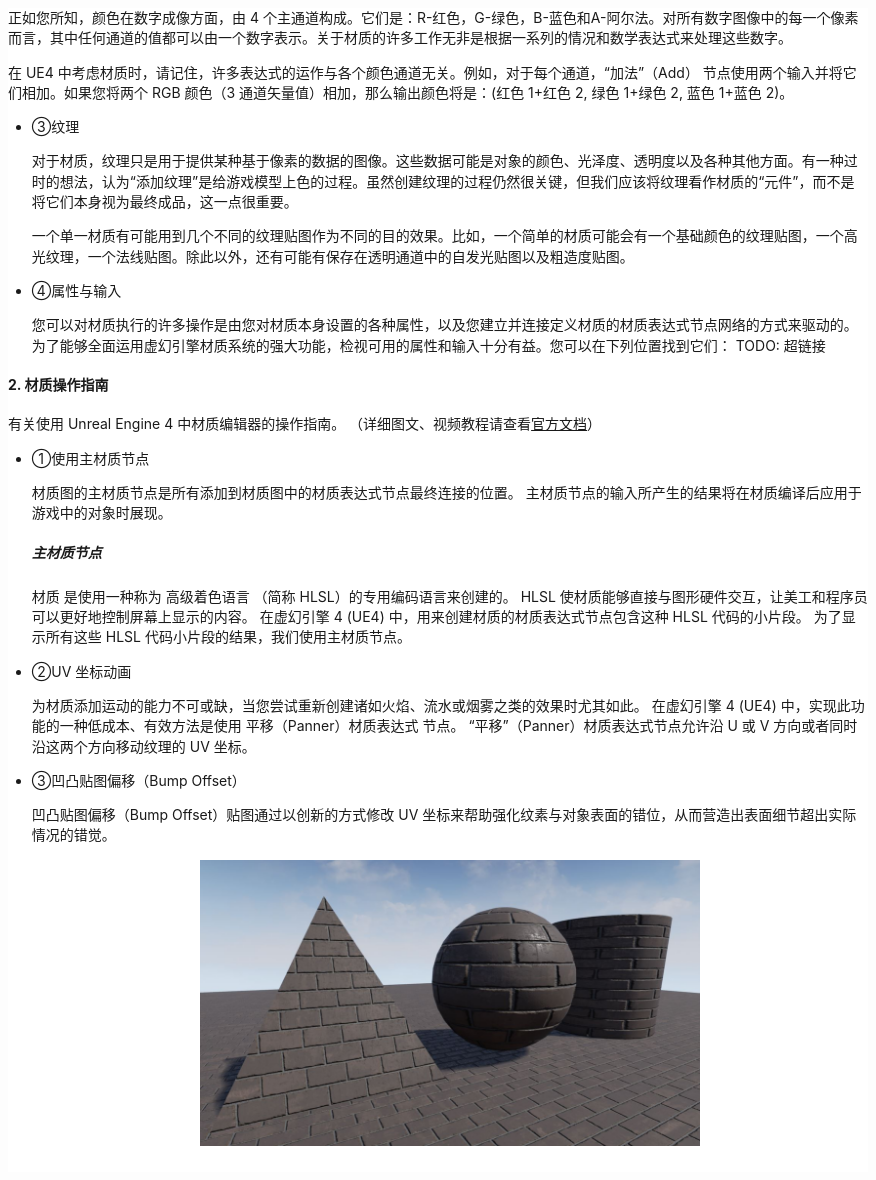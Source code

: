    正如您所知，颜色在数字成像方面，由 4 个主通道构成。它们是：R-红色，G-绿色，B-蓝色和A-阿尔法。对所有数字图像中的每一个像素而言，其中任何通道的值都可以由一个数字表示。关于材质的许多工作无非是根据一系列的情况和数学表达式来处理这些数字。 

   在 UE4 中考虑材质时，请记住，许多表达式的运作与各个颜色通道无关。例如，对于每个通道，“加法”（Add） 节点使用两个输入并将它们相加。如果您将两个 RGB 颜色（3 通道矢量值）相加，那么输出颜色将是：(红色 1+红色 2, 绿色 1+绿色 2, 蓝色 1+蓝色 2)。
- ③纹理

   对于材质，纹理只是用于提供某种基于像素的数据的图像。这些数据可能是对象的颜色、光泽度、透明度以及各种其他方面。有一种过时的想法，认为“添加纹理”是给游戏模型上色的过程。虽然创建纹理的过程仍然很关键，但我们应该将纹理看作材质的“元件”，而不是将它们本身视为最终成品，这一点很重要。 

   一个单一材质有可能用到几个不同的纹理贴图作为不同的目的效果。比如，一个简单的材质可能会有一个基础颜色的纹理贴图，一个高光纹理，一个法线贴图。除此以外，还有可能有保存在透明通道中的自发光贴图以及粗造度贴图。 

- ④属性与输入

   您可以对材质执行的许多操作是由您对材质本身设置的各种属性，以及您建立并连接定义材质的材质表达式节点网络的方式来驱动的。为了能够全面运用虚幻引擎材质系统的强大功能，检视可用的属性和输入十分有益。您可以在下列位置找到它们： TODO: 超链接

#### 2. 材质操作指南
有关使用 Unreal Engine 4 中材质编辑器的操作指南。 （详细图文、视频教程请查看[官方文档](https://docs.unrealengine.com/zh-CN/Engine/Rendering/Materials/HowTo/index.html)）

- ①使用主材质节点

   材质图的主材质节点是所有添加到材质图中的材质表达式节点最终连接的位置。 主材质节点的输入所产生的结果将在材质编译后应用于游戏中的对象时展现。 

   ##### 主材质节点
   材质 是使用一种称为 高级着色语言 （简称 HLSL）的专用编码语言来创建的。 HLSL 使材质能够直接与图形硬件交互，让美工和程序员可以更好地控制屏幕上显示的内容。 在虚幻引擎 4 (UE4) 中，用来创建材质的材质表达式节点包含这种 HLSL 代码的小片段。 为了显示所有这些 HLSL 代码小片段的结果，我们使用主材质节点。

- ②UV 坐标动画

   为材质添加运动的能力不可或缺，当您尝试重新创建诸如火焰、流水或烟雾之类的效果时尤其如此。 在虚幻引擎 4 (UE4) 中，实现此功能的一种低成本、有效方法是使用 平移（Panner）材质表达式 节点。 “平移”（Panner）材质表达式节点允许沿 U 或 V 方向或者同时沿这两个方向移动纹理的 UV 坐标。 

- ③凹凸贴图偏移（Bump Offset）

   凹凸贴图偏移（Bump Offset）贴图通过以创新的方式修改 UV 坐标来帮助强化纹素与对象表面的错位，从而营造出表面细节超出实际情况的错觉。 
   <div align="center"> <img src="image\5-7.jpg" width="500"/> </div><br>
